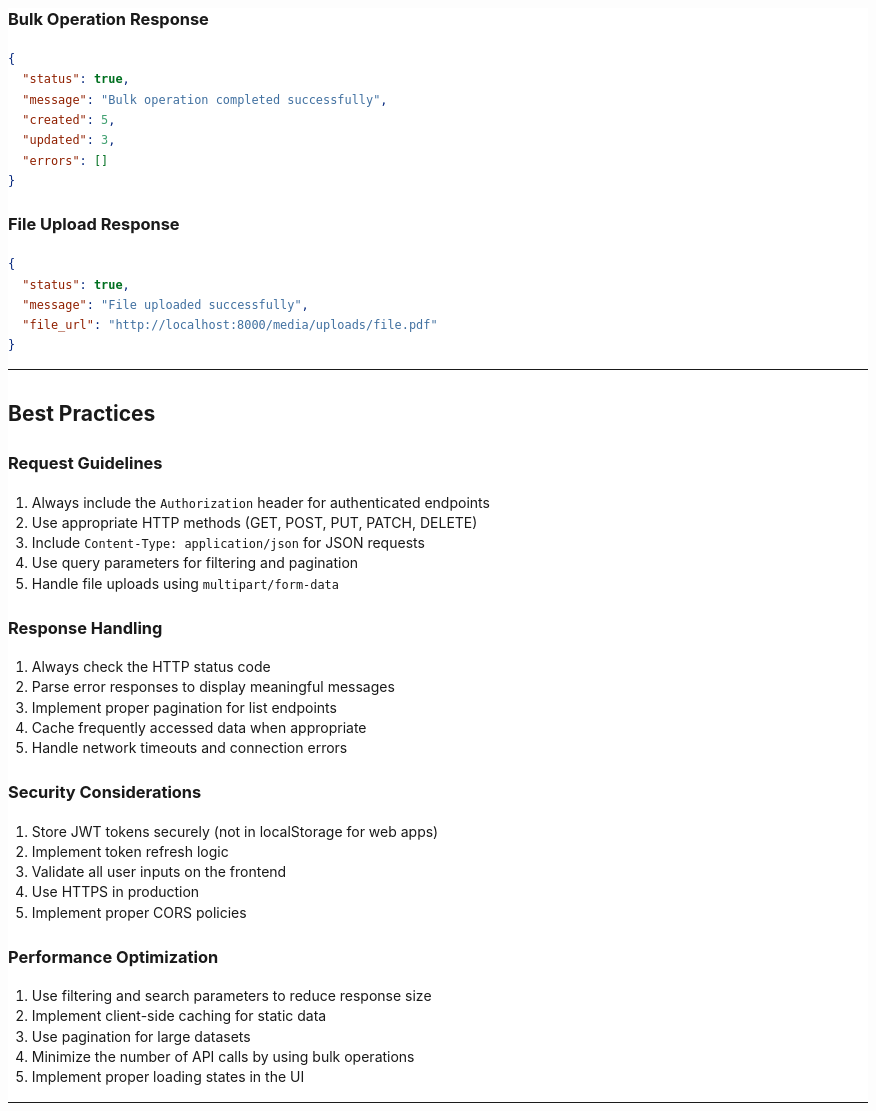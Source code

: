 ### Bulk Operation Response
```json
{
  "status": true,
  "message": "Bulk operation completed successfully",
  "created": 5,
  "updated": 3,
  "errors": []
}
```

### File Upload Response
```json
{
  "status": true,
  "message": "File uploaded successfully",
  "file_url": "http://localhost:8000/media/uploads/file.pdf"
}
```

---

## Best Practices

### Request Guidelines
1. Always include the `Authorization` header for authenticated endpoints
2. Use appropriate HTTP methods (GET, POST, PUT, PATCH, DELETE)
3. Include `Content-Type: application/json` for JSON requests
4. Use query parameters for filtering and pagination
5. Handle file uploads using `multipart/form-data`

### Response Handling
1. Always check the HTTP status code
2. Parse error responses to display meaningful messages
3. Implement proper pagination for list endpoints
4. Cache frequently accessed data when appropriate
5. Handle network timeouts and connection errors

### Security Considerations
1. Store JWT tokens securely (not in localStorage for web apps)
2. Implement token refresh logic
3. Validate all user inputs on the frontend
4. Use HTTPS in production
5. Implement proper CORS policies

### Performance Optimization
1. Use filtering and search parameters to reduce response size
2. Implement client-side caching for static data
3. Use pagination for large datasets
4. Minimize the number of API calls by using bulk operations
5. Implement proper loading states in the UI

---